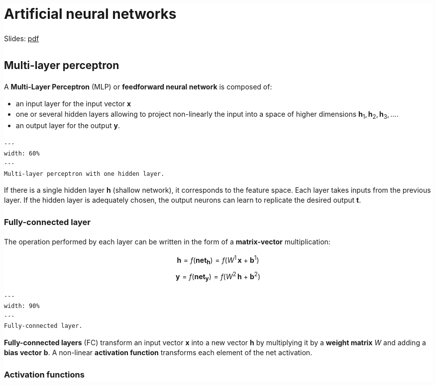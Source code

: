 # Artificial neural networks

Slides: [pdf](https://www.tu-chemnitz.de/informatik/KI/edu/neurocomputing/lectures/pdf/3.1-NeuralNetworks.pdf)


## Multi-layer perceptron

<div class='embed-container'><iframe src='https://www.youtube.com/embed/M5GwvFpzrjE' frameborder='0' allowfullscreen></iframe></div>

A **Multi-Layer Perceptron** (MLP) or **feedforward neural network** is composed of:

* an input layer for the input vector $\mathbf{x}$
* one or several hidden layers allowing to project non-linearly the input into a space of higher dimensions $\mathbf{h}_1, \mathbf{h}_2, \mathbf{h}_3, \ldots$.
* an output layer for the output $\mathbf{y}$.


```{figure} ../img/mlp.svg
---
width: 60%
---
Multi-layer perceptron with one hidden layer.
```

If there is a single hidden layer $\mathbf{h}$ (shallow network), it corresponds to the feature space. Each layer takes inputs from the previous layer. If the hidden layer is adequately chosen, the output neurons can learn to replicate the desired output $\mathbf{t}$.


### Fully-connected layer


The operation performed by each layer can be written in the form of a **matrix-vector** multiplication:

$$
    \mathbf{h} = f(\textbf{net}_\mathbf{h}) = f(W^1 \, \mathbf{x} + \mathbf{b}^1)
$$
$$
    \mathbf{y} = f(\textbf{net}_\mathbf{y}) = f(W^2 \, \mathbf{h} + \mathbf{b}^2)
$$

```{figure} ../img/matrixvector.png
---
width: 90%
---
Fully-connected layer.
```

**Fully-connected layers** (FC) transform an input vector $\mathbf{x}$ into a new vector $\mathbf{h}$ by multiplying it by a **weight matrix** $W$ and adding a **bias vector** $\mathbf{b}$. A non-linear **activation function** transforms each element of the net activation.

### Activation functions
